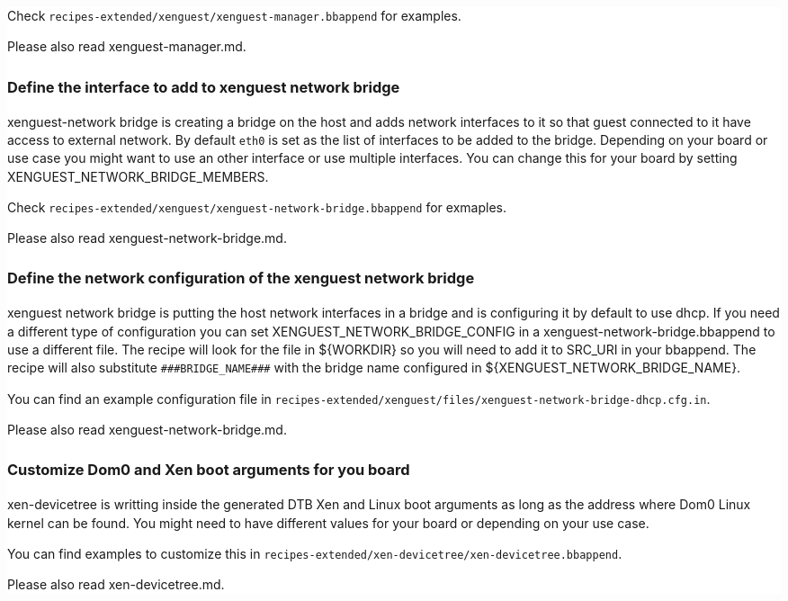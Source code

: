 Check `recipes-extended/xenguest/xenguest-manager.bbappend` for examples.

Please also read xenguest-manager.md.

### Define the interface to add to xenguest network bridge
xenguest-network bridge is creating a bridge on the host and adds network
interfaces to it so that guest connected to it have access to external network.
By default `eth0` is set as the list of interfaces to be added to the bridge.
Depending on your board or use case you might want to use an other interface
or use multiple interfaces.
You can change this for your board by setting XENGUEST_NETWORK_BRIDGE_MEMBERS.

Check `recipes-extended/xenguest/xenguest-network-bridge.bbappend` for
exmaples.

Please also read xenguest-network-bridge.md.

### Define the network configuration of the xenguest network bridge
xenguest network bridge is putting the host network interfaces in a bridge
and is configuring it by default to use dhcp.
If you need a different type of configuration you can set
XENGUEST_NETWORK_BRIDGE_CONFIG in a xenguest-network-bridge.bbappend to use
a different file.
The recipe will look for the file in ${WORKDIR} so you will need to add it to 
SRC_URI in your bbappend.
The recipe will also substitute `###BRIDGE_NAME###` with the bridge name
configured in ${XENGUEST_NETWORK_BRIDGE_NAME}.

You can find an example configuration file in
`recipes-extended/xenguest/files/xenguest-network-bridge-dhcp.cfg.in`.

Please also read xenguest-network-bridge.md.

### Customize Dom0 and Xen boot arguments for you board
xen-devicetree is writting inside the generated DTB Xen and Linux boot
arguments as long as the address where Dom0 Linux kernel can be found.
You might need to have different values for your board or depending on your
use case.

You can find examples to customize this in
`recipes-extended/xen-devicetree/xen-devicetree.bbappend`.

Please also read xen-devicetree.md.


